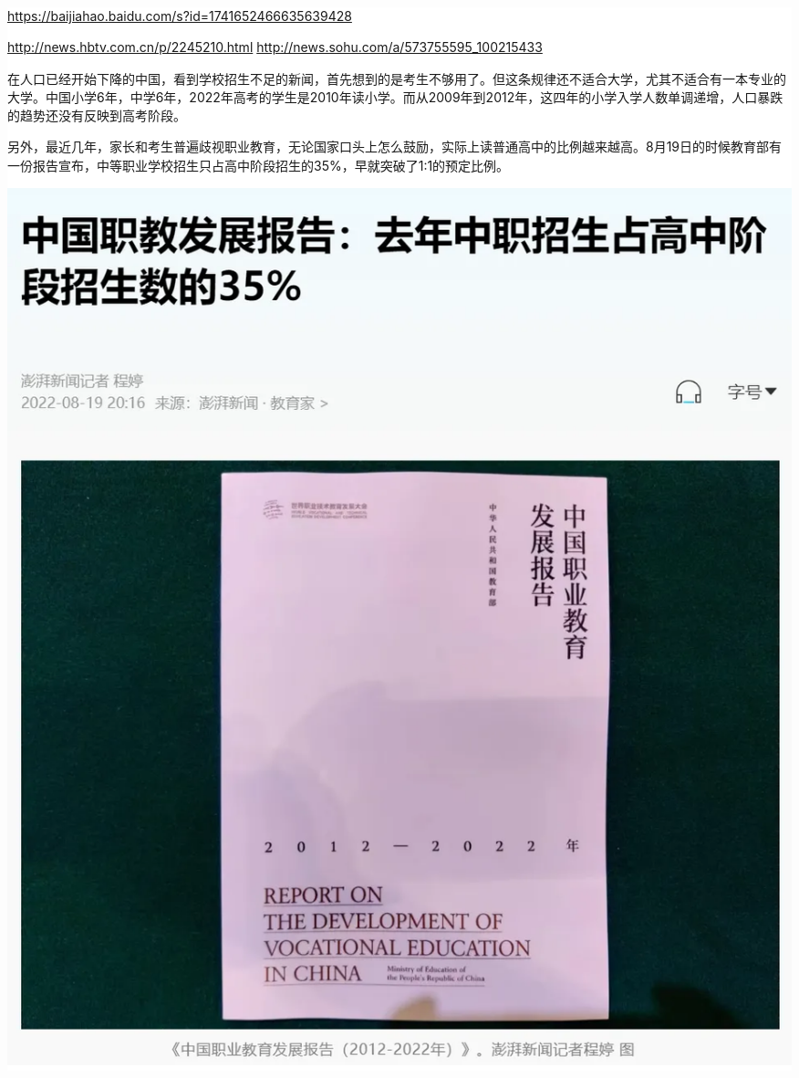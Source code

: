 https://baijiahao.baidu.com/s?id=1741652466635639428

http://news.hbtv.com.cn/p/2245210.html
http://news.sohu.com/a/573755595_100215433


在人口已经开始下降的中国，看到学校招生不足的新闻，首先想到的是考生不够用了。但这条规律还不适合大学，尤其不适合有一本专业的大学。中国小学6年，中学6年，2022年高考的学生是2010年读小学。而从2009年到2012年，这四年的小学入学人数单调递增，人口暴跌的趋势还没有反映到高考阶段。


另外，最近几年，家长和考生普遍歧视职业教育，无论国家口头上怎么鼓励，实际上读普通高中的比例越来越高。8月19日的时候教育部有一份报告宣布，中等职业学校招生只占高中阶段招生的35%，早就突破了1:1的预定比例。

![](/images/btnews/0401_0500/0478/22a65550-85ad-4d26-90aa-370718e977fe.webp)
